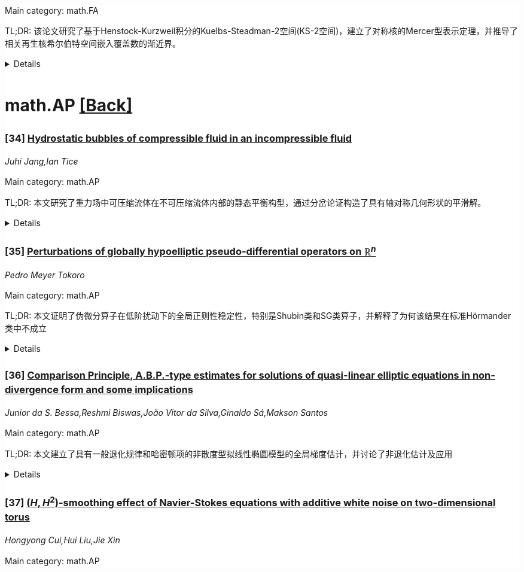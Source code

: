Main category: math.FA

TL;DR: 该论文研究了基于Henstock-Kurzweil积分的Kuelbs-Steadman-2空间(KS-2空间)，建立了对称核的Mercer型表示定理，并推导了相关再生核希尔伯特空间嵌入覆盖数的渐近界。


<details><summary>Details</summary></details>


<div id='math.AP'></div>

# math.AP [[Back]](#toc)

### [34] [Hydrostatic bubbles of compressible fluid in an incompressible fluid](https://arxiv.org/abs/2508.18386)
*Juhi Jang,Ian Tice*

Main category: math.AP

TL;DR: 本文研究了重力场中可压缩流体在不可压缩流体内部的静态平衡构型，通过分岔论证构造了具有轴对称几何形状的平滑解。


<details><summary>Details</summary></details>


### [35] [Perturbations of globally hypoelliptic pseudo-differential operators on $\mathbb{R}^n$](https://arxiv.org/abs/2508.18418)
*Pedro Meyer Tokoro*

Main category: math.AP

TL;DR: 本文证明了伪微分算子在低阶扰动下的全局正则性稳定性，特别是Shubin类和SG类算子，并解释了为何该结果在标准Hörmander类中不成立


<details><summary>Details</summary></details>


### [36] [Comparison Principle, A.B.P.-type estimates for solutions of quasi-linear elliptic equations in non-divergence form and some implications](https://arxiv.org/abs/2508.18495)
*Junior da S. Bessa,Reshmi Biswas,João Vitor da Silva,Ginaldo Sá,Makson Santos*

Main category: math.AP

TL;DR: 本文建立了具有一般退化规律和哈密顿项的非散度型拟线性椭圆模型的全局梯度估计，并讨论了非退化估计及应用


<details><summary>Details</summary></details>


### [37] [$(H,H^2)$-smoothing effect of Navier-Stokes equations with additive white noise on two-dimensional torus](https://arxiv.org/abs/2508.18745)
*Hongyong Cui,Hui Liu,Jie Xin*

Main category: math.AP
